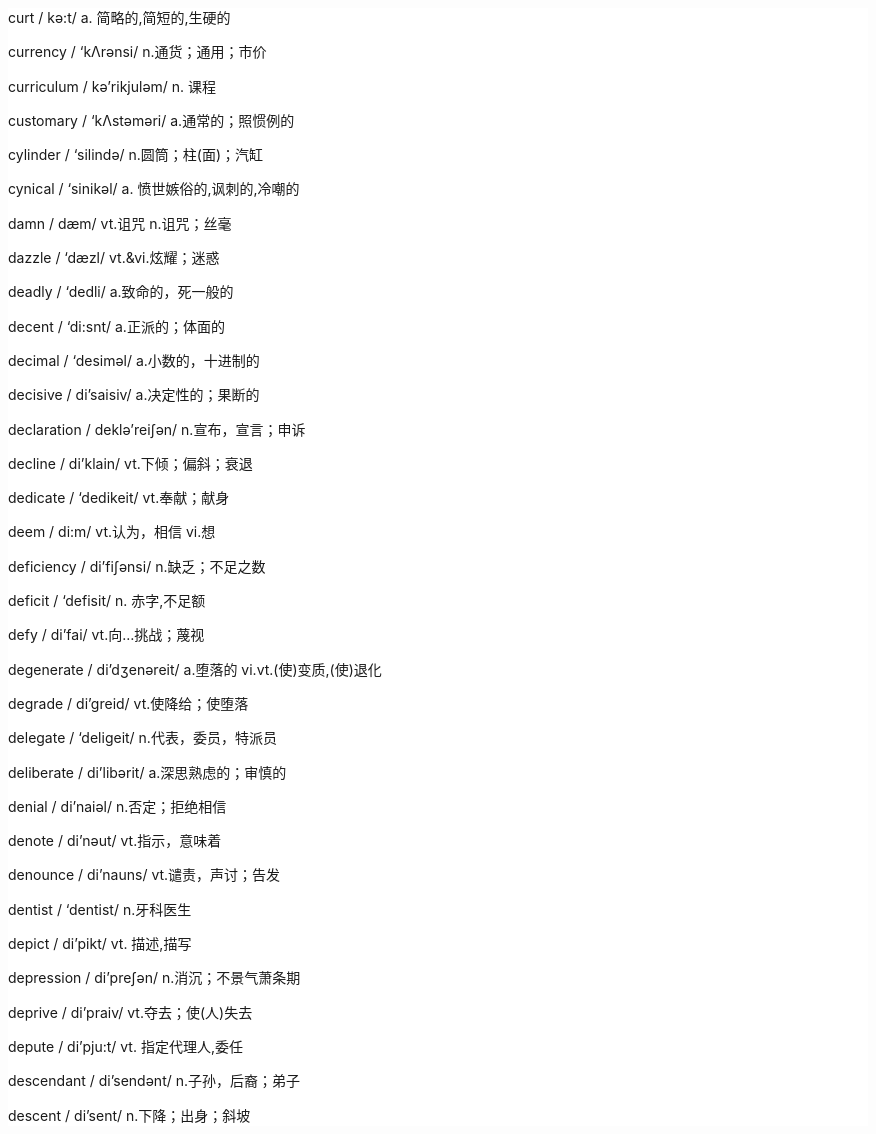 curt     / kә:t/    a. 简略的,简短的,生硬的

currency     / ‘kΛrәnsi/    n.通货；通用；市价

curriculum     / kә’rikjulәm/    n. 课程

customary     / ‘kΛstәmәri/    a.通常的；照惯例的

cylinder     / ‘silindә/    n.圆筒；柱(面)；汽缸

cynical     / ‘sinikәl/    a. 愤世嫉俗的,讽刺的,冷嘲的

damn     / dæm/    vt.诅咒 n.诅咒；丝毫

dazzle     / ‘dæzl/    vt.&vi.炫耀；迷惑

deadly     / ‘dedli/    a.致命的，死一般的

decent     / ‘di:snt/    a.正派的；体面的

decimal     / ‘desimәl/    a.小数的，十进制的

decisive     / di’saisiv/    a.决定性的；果断的

declaration     / deklә’reiʃәn/    n.宣布，宣言；申诉

decline     / di’klain/    vt.下倾；偏斜；衰退

dedicate     / ‘dedikeit/    vt.奉献；献身

deem     / di:m/    vt.认为，相信 vi.想

deficiency     / di’fiʃәnsi/    n.缺乏；不足之数

deficit     / ‘defisit/    n. 赤字,不足额

defy     / di’fai/    vt.向…挑战；蔑视

degenerate     / di’dʒenәreit/    a.堕落的 vi.vt.(使)变质,(使)退化

degrade     / di’greid/    vt.使降给；使堕落

delegate     / ‘deligeit/    n.代表，委员，特派员

deliberate     / di’libәrit/    a.深思熟虑的；审慎的

denial     / di’naiәl/    n.否定；拒绝相信

denote     / di’nәut/    vt.指示，意味着

denounce     / di’nauns/    vt.谴责，声讨；告发

dentist     / ‘dentist/    n.牙科医生

depict     / di’pikt/    vt. 描述,描写

depression     / di’preʃәn/    n.消沉；不景气萧条期

deprive     / di’praiv/    vt.夺去；使(人)失去

depute     / di’pju:t/    vt. 指定代理人,委任

descendant     / di’sendәnt/    n.子孙，后裔；弟子

descent     / di’sent/    n.下降；出身；斜坡
